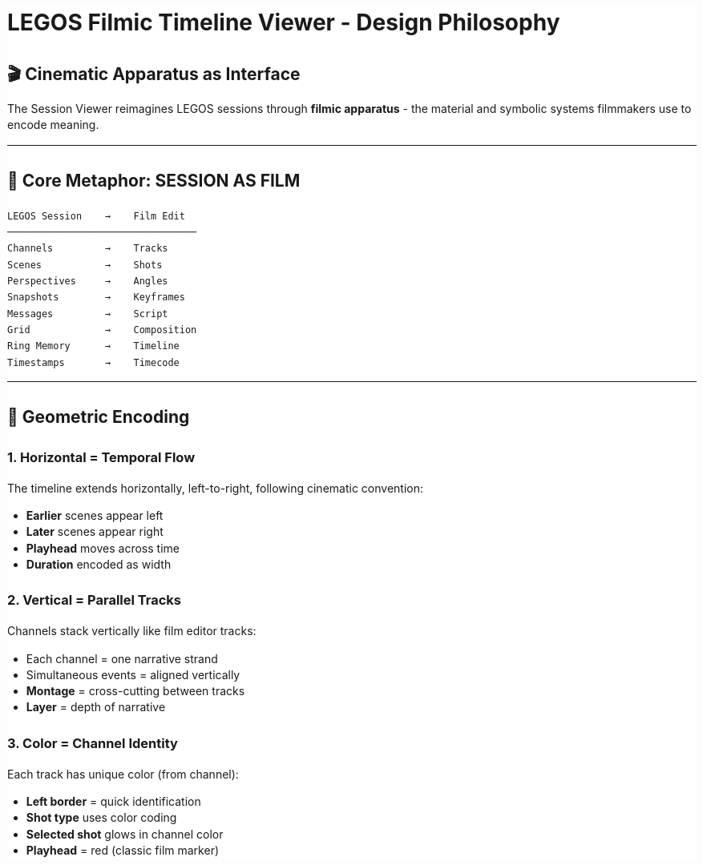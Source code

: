 # LEGOS Filmic Timeline Viewer - Design Philosophy

## 🎬 Cinematic Apparatus as Interface

The Session Viewer reimagines LEGOS sessions through **filmic apparatus** - the material and symbolic systems filmmakers use to encode meaning.

---

## 🎯 Core Metaphor: SESSION AS FILM

```
LEGOS Session    →    Film Edit
─────────────────────────────────
Channels         →    Tracks
Scenes           →    Shots
Perspectives     →    Angles
Snapshots        →    Keyframes
Messages         →    Script
Grid             →    Composition
Ring Memory      →    Timeline
Timestamps       →    Timecode
```

---

## 📐 Geometric Encoding

### 1. **Horizontal = Temporal Flow**
The timeline extends horizontally, left-to-right, following cinematic convention:
- **Earlier** scenes appear left
- **Later** scenes appear right
- **Playhead** moves across time
- **Duration** encoded as width

### 2. **Vertical = Parallel Tracks**
Channels stack vertically like film editor tracks:
- Each channel = one narrative strand
- Simultaneous events = aligned vertically
- **Montage** = cross-cutting between tracks
- **Layer** = depth of narrative

### 3. **Color = Channel Identity**
Each track has unique color (from channel):
- **Left border** = quick identification
- **Shot type** uses color coding
- **Selected shot** glows in channel color
- **Playhead** = red (classic film marker)

